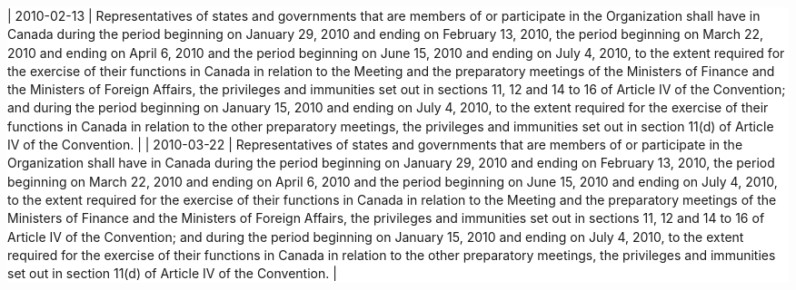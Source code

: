 | 2010-02-13 | Representatives of states and governments that are members of or participate in the Organization shall have in Canada during the period beginning on January 29, 2010 and ending on February 13, 2010, the period beginning on March 22, 2010 and ending on April 6, 2010 and the period beginning on June 15, 2010 and ending on July 4, 2010, to the extent required for the exercise of their functions in Canada in relation to the Meeting and the preparatory meetings of the Ministers of Finance and the Ministers of Foreign Affairs, the privileges and immunities set out in sections 11, 12 and 14 to 16 of Article IV of the Convention; and during the period beginning on January 15, 2010 and ending on July 4, 2010, to the extent required for the exercise of their functions in Canada in relation to the other preparatory meetings, the privileges and immunities set out in section 11(d) of Article IV of the Convention.                                                                                                                                                                                                                                                                                                                                                                                                                                                                                                                                                                                                                                                                                                                                                                                                                                                                                                                                                                                                                                                                                                                                                                                 |
| 2010-03-22 | Representatives of states and governments that are members of or participate in the Organization shall have in Canada during the period beginning on January 29, 2010 and ending on February 13, 2010, the period beginning on March 22, 2010 and ending on April 6, 2010 and the period beginning on June 15, 2010 and ending on July 4, 2010, to the extent required for the exercise of their functions in Canada in relation to the Meeting and the preparatory meetings of the Ministers of Finance and the Ministers of Foreign Affairs, the privileges and immunities set out in sections 11, 12 and 14 to 16 of Article IV of the Convention; and during the period beginning on January 15, 2010 and ending on July 4, 2010, to the extent required for the exercise of their functions in Canada in relation to the other preparatory meetings, the privileges and immunities set out in section 11(d) of Article IV of the Convention.                                                                                                                                                                                                                                                                                                                                                                                                                                                                                                                                                                                                                                                                                                                                                                                                                                                                                                                                                                                                                                                                                                                                                                                 |